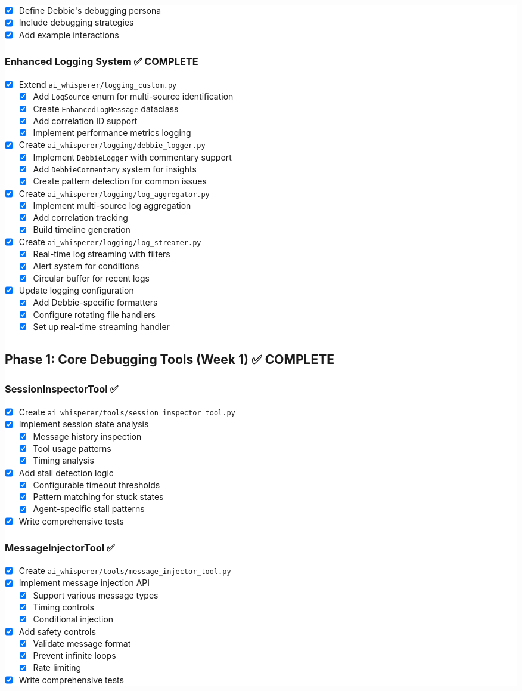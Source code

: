   - [x] Define Debbie's debugging persona
  - [x] Include debugging strategies
  - [x] Add example interactions

### Enhanced Logging System ✅ COMPLETE
- [x] Extend `ai_whisperer/logging_custom.py`
  - [x] Add `LogSource` enum for multi-source identification
  - [x] Create `EnhancedLogMessage` dataclass
  - [x] Add correlation ID support
  - [x] Implement performance metrics logging
- [x] Create `ai_whisperer/logging/debbie_logger.py`
  - [x] Implement `DebbieLogger` with commentary support
  - [x] Add `DebbieCommentary` system for insights
  - [x] Create pattern detection for common issues
- [x] Create `ai_whisperer/logging/log_aggregator.py`
  - [x] Implement multi-source log aggregation
  - [x] Add correlation tracking
  - [x] Build timeline generation
- [x] Create `ai_whisperer/logging/log_streamer.py`
  - [x] Real-time log streaming with filters
  - [x] Alert system for conditions
  - [x] Circular buffer for recent logs
- [x] Update logging configuration
  - [x] Add Debbie-specific formatters
  - [x] Configure rotating file handlers
  - [x] Set up real-time streaming handler

## Phase 1: Core Debugging Tools (Week 1) ✅ COMPLETE

### SessionInspectorTool ✅
- [x] Create `ai_whisperer/tools/session_inspector_tool.py`
- [x] Implement session state analysis
  - [x] Message history inspection
  - [x] Tool usage patterns
  - [x] Timing analysis
- [x] Add stall detection logic
  - [x] Configurable timeout thresholds
  - [x] Pattern matching for stuck states
  - [x] Agent-specific stall patterns
- [x] Write comprehensive tests

### MessageInjectorTool ✅
- [x] Create `ai_whisperer/tools/message_injector_tool.py`
- [x] Implement message injection API
  - [x] Support various message types
  - [x] Timing controls
  - [x] Conditional injection
- [x] Add safety controls
  - [x] Validate message format
  - [x] Prevent infinite loops
  - [x] Rate limiting
- [x] Write comprehensive tests
